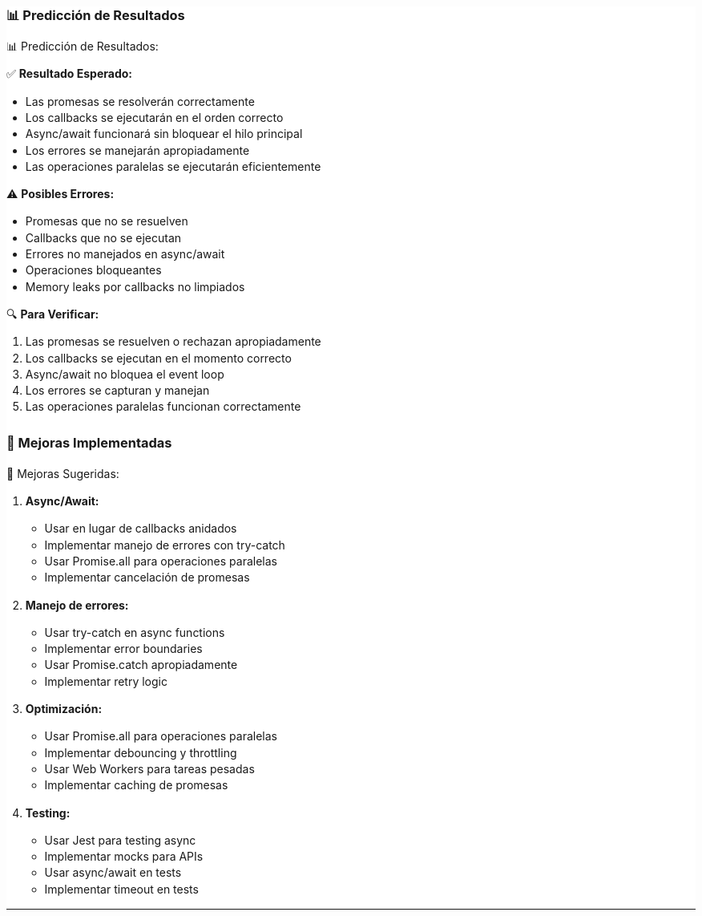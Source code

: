 ### 📊 Predicción de Resultados

📊 Predicción de Resultados:

✅ **Resultado Esperado:**
- Las promesas se resolverán correctamente
- Los callbacks se ejecutarán en el orden correcto
- Async/await funcionará sin bloquear el hilo principal
- Los errores se manejarán apropiadamente
- Las operaciones paralelas se ejecutarán eficientemente

⚠️ **Posibles Errores:**
- Promesas que no se resuelven
- Callbacks que no se ejecutan
- Errores no manejados en async/await
- Operaciones bloqueantes
- Memory leaks por callbacks no limpiados

🔍 **Para Verificar:**
1. Las promesas se resuelven o rechazan apropiadamente
2. Los callbacks se ejecutan en el momento correcto
3. Async/await no bloquea el event loop
4. Los errores se capturan y manejan
5. Las operaciones paralelas funcionan correctamente

### 🚀 Mejoras Implementadas

🚀 Mejoras Sugeridas:

1. **Async/Await:**
   - Usar en lugar de callbacks anidados
   - Implementar manejo de errores con try-catch
   - Usar Promise.all para operaciones paralelas
   - Implementar cancelación de promesas

2. **Manejo de errores:**
   - Usar try-catch en async functions
   - Implementar error boundaries
   - Usar Promise.catch apropiadamente
   - Implementar retry logic

3. **Optimización:**
   - Usar Promise.all para operaciones paralelas
   - Implementar debouncing y throttling
   - Usar Web Workers para tareas pesadas
   - Implementar caching de promesas

4. **Testing:**
   - Usar Jest para testing async
   - Implementar mocks para APIs
   - Usar async/await en tests
   - Implementar timeout en tests

---
